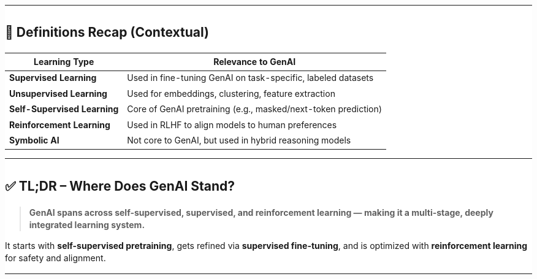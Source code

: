 
---

## 🧠 Definitions Recap (Contextual)

| Learning Type           | Relevance to GenAI                                           |
|-------------------------|--------------------------------------------------------------|
| **Supervised Learning** | Used in fine-tuning GenAI on task-specific, labeled datasets |
| **Unsupervised Learning** | Used for embeddings, clustering, feature extraction       |
| **Self-Supervised Learning** | Core of GenAI pretraining (e.g., masked/next-token prediction) |
| **Reinforcement Learning** | Used in RLHF to align models to human preferences         |
| **Symbolic AI**         | Not core to GenAI, but used in hybrid reasoning models       |

---

## ✅ TL;DR – Where Does GenAI Stand?

> **GenAI spans across self-supervised, supervised, and reinforcement learning — making it a multi-stage, deeply integrated learning system.**

It starts with **self-supervised pretraining**, gets refined via **supervised fine-tuning**, and is optimized with **reinforcement learning** for safety and alignment.

---
